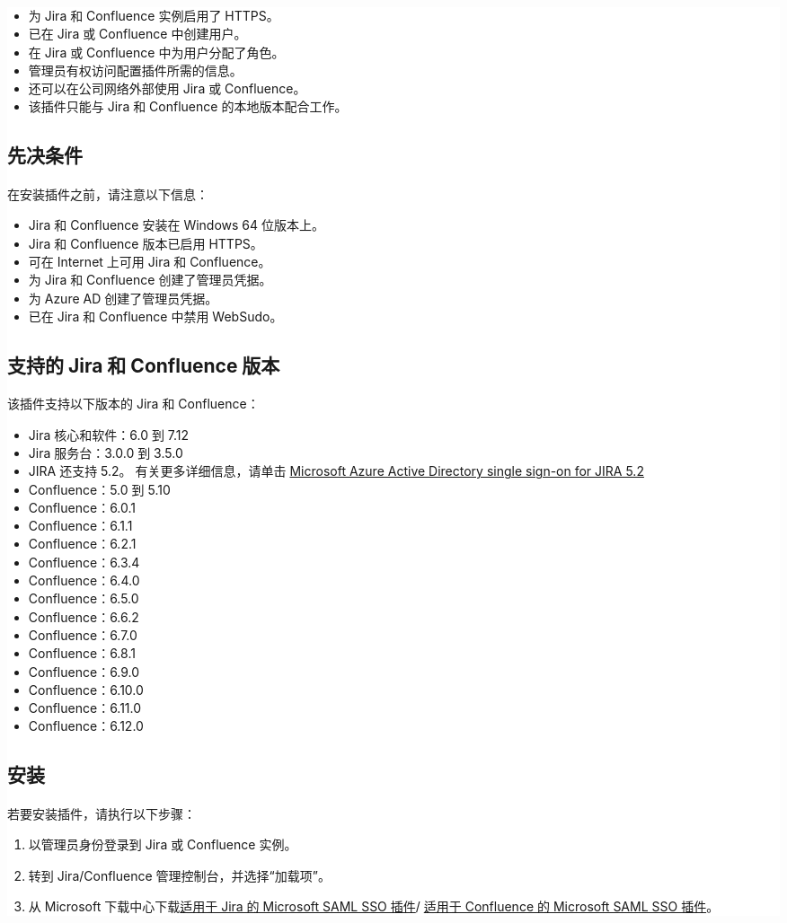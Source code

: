 * 为 Jira 和 Confluence 实例启用了 HTTPS。
* 已在 Jira 或 Confluence 中创建用户。
* 在 Jira 或 Confluence 中为用户分配了角色。
* 管理员有权访问配置插件所需的信息。
* 还可以在公司网络外部使用 Jira 或 Confluence。
* 该插件只能与 Jira 和 Confluence 的本地版本配合工作。

## <a name="prerequisites"></a>先决条件

在安装插件之前，请注意以下信息：

* Jira 和 Confluence 安装在 Windows 64 位版本上。
* Jira 和 Confluence 版本已启用 HTTPS。
* 可在 Internet 上可用 Jira 和 Confluence。
* 为 Jira 和 Confluence 创建了管理员凭据。
* 为 Azure AD 创建了管理员凭据。
* 已在 Jira 和 Confluence 中禁用 WebSudo。

## <a name="supported-versions-of-jira-and-confluence"></a>支持的 Jira 和 Confluence 版本

该插件支持以下版本的 Jira 和 Confluence：

* Jira 核心和软件：6.0 到 7.12
* Jira 服务台：3.0.0 到 3.5.0
* JIRA 还支持 5.2。 有关更多详细信息，请单击 [Microsoft Azure Active Directory single sign-on for JIRA 5.2](./jira52microsoft-tutorial.md)
* Confluence：5.0 到 5.10
* Confluence：6.0.1
* Confluence：6.1.1
* Confluence：6.2.1
* Confluence：6.3.4
* Confluence：6.4.0
* Confluence：6.5.0
* Confluence：6.6.2
* Confluence：6.7.0
* Confluence：6.8.1
* Confluence：6.9.0
* Confluence：6.10.0
* Confluence：6.11.0
* Confluence：6.12.0

## <a name="installation"></a>安装

若要安装插件，请执行以下步骤：

1. 以管理员身份登录到 Jira 或 Confluence 实例。

2. 转到 Jira/Confluence 管理控制台，并选择“加载项”。

3. 从 Microsoft 下载中心下载[适用于 Jira 的 Microsoft SAML SSO 插件](https://www.microsoft.com/download/details.aspx?id=56506)/ [适用于 Confluence 的 Microsoft SAML SSO 插件](https://www.microsoft.com/download/details.aspx?id=56503)。
